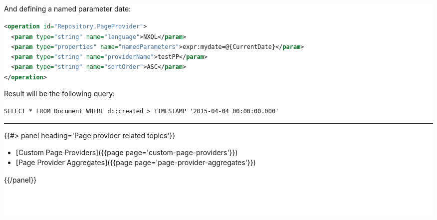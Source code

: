 And defining a named parameter date:

```xml
<operation id="Repository.PageProvider">
  <param type="string" name="language">NXQL</param>
  <param type="properties" name="namedParameters">expr:mydate=@{CurrentDate}</param>
  <param type="string" name="providerName">testPP</param>
  <param type="string" name="sortOrder">ASC</param>
</operation>
```

Result will be the following query:

```
SELECT * FROM Document WHERE dc:created > TIMESTAMP '2015-04-04 00:00:00.000'
```

* * *

<div class="row" data-equalizer data-equalize-on="medium"><div class="column medium-6">{{#> panel heading='Page provider related topics'}}

- [Custom Page Providers]({{page page='custom-page-providers'}})
- [Page Provider Aggregates]({{page page='page-provider-aggregates'}})

{{/panel}}</div><div class="column medium-6">

&nbsp;

</div></div>
